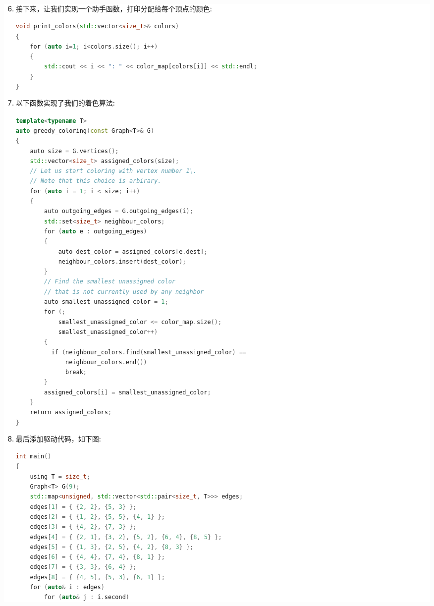 6.  接下来，让我们实现一个助手函数，打印分配给每个顶点的颜色:

    ```cpp
    void print_colors(std::vector<size_t>& colors)
    {
        for (auto i=1; i<colors.size(); i++)
        {
            std::cout << i << ": " << color_map[colors[i]] << std::endl;
        }
    }
    ```

7.  以下函数实现了我们的着色算法:

    ```cpp
    template<typename T>
    auto greedy_coloring(const Graph<T>& G)
    {
        auto size = G.vertices();
        std::vector<size_t> assigned_colors(size);
        // Let us start coloring with vertex number 1\. 
        // Note that this choice is arbirary.
        for (auto i = 1; i < size; i++)
        {
            auto outgoing_edges = G.outgoing_edges(i);
            std::set<size_t> neighbour_colors;
            for (auto e : outgoing_edges)
            {
                auto dest_color = assigned_colors[e.dest];
                neighbour_colors.insert(dest_color);
            }
            // Find the smallest unassigned color 
            // that is not currently used by any neighbor
            auto smallest_unassigned_color = 1;
            for (; 
                smallest_unassigned_color <= color_map.size();
                smallest_unassigned_color++)
            {
              if (neighbour_colors.find(smallest_unassigned_color) == 
                  neighbour_colors.end())
                  break;
            }
            assigned_colors[i] = smallest_unassigned_color;
        }
        return assigned_colors;
    }
    ```

8.  最后添加驱动代码，如下图:

    ```cpp
    int main()
    {
        using T = size_t;
        Graph<T> G(9);
        std::map<unsigned, std::vector<std::pair<size_t, T>>> edges;
        edges[1] = { {2, 2}, {5, 3} };
        edges[2] = { {1, 2}, {5, 5}, {4, 1} };
        edges[3] = { {4, 2}, {7, 3} };
        edges[4] = { {2, 1}, {3, 2}, {5, 2}, {6, 4}, {8, 5} };
        edges[5] = { {1, 3}, {2, 5}, {4, 2}, {8, 3} };
        edges[6] = { {4, 4}, {7, 4}, {8, 1} };
        edges[7] = { {3, 3}, {6, 4} };
        edges[8] = { {4, 5}, {5, 3}, {6, 1} };
        for (auto& i : edges)
            for (auto& j : i.second)